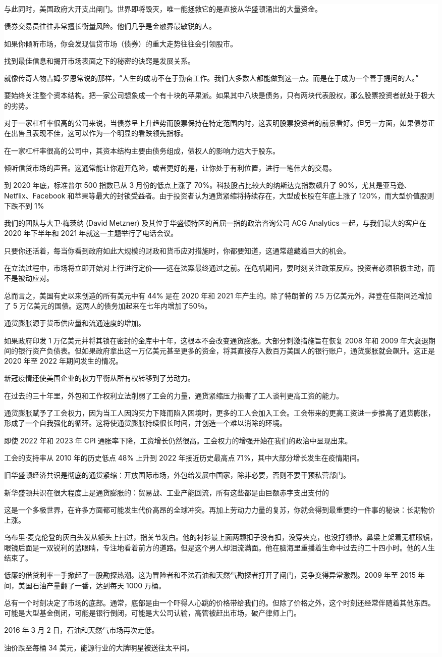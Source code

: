 与此同时，美国政府大开支出闸门。世界即将毁灭，唯一能拯救它的是直接从华盛顿涌出的大量资金。

债券交易员往往非常擅长衡量风险。他们几乎是金融界最敏锐的人。

如果你倾听市场，你会发现信贷市场（债券）的重大走势往往会引领股市。

找到最佳信息和揭开市场表面之下的秘密的诀窍是发展关系。

就像传奇人物吉姆·罗恩常说的那样，“人生的成功不在于勤奋工作。我们大多数人都能做到这一点。而是在于成为一个善于提问的人。”

要始终关注整个资本结构。把一家公司想象成一个有十块的苹果派。如果其中八块是债务，只有两块代表股权，那么股票投资者就处于极大的劣势。

对于一家杠杆率很高的公司来说，当债券呈上升趋势而股票保持在特定范围内时，这表明股票投资者的前景看好。但另一方面，如果债券正在出售且表现不佳，这可以作为一个明显的看跌领先指标。

在一家杠杆率很高的公司中，其资本结构主要由债务组成，债权人的影响力远大于股东。

倾听信贷市场的声音。这通常能让你避开危险，或者更好的是，让你处于有利位置，进行一笔伟大的交易。

到 2020 年底，标准普尔 500 指数已从 3 月份的低点上涨了 70%。科技股占比较大的纳斯达克指数飙升了 90%，尤其是亚马逊、Netflix、Facebook 和苹果等最大的封锁受益者。由于投资者认为通货紧缩将持续存在，大型成长股在年底上涨了 120%，而大型价值股则下跌不到 1%

我们的团队与大卫·梅茨纳 (David Metzner) 及其位于华盛顿特区的首屈一指的政治咨询公司 ACG Analytics 一起，与我们最大的客户在 2020 年下半年和 2021 年就这一主题举行了电话会议。

只要你还活着，每当你看到政府如此大规模的财政和货币应对措施时，你都要知道，这通常蕴藏着巨大的机会。

在立法过程中，市场将立即开始对上行进行定价——远在法案最终通过之前。在危机期间，要时刻关注政策反应。投资者必须积极主动，而不是被动应对。

总而言之，美国有史以来创造的所有美元中有 44% 是在 2020 年和 2021 年产生的。除了特朗普的 7.5 万亿美元外，拜登在任期间还增加了 5 万亿美元的国债。这两人的债务加起来在七年内增加了50％。

通货膨胀源于货币供应量和流通速度的增加。

如果政府印发 1 万亿美元并将其锁在密封的金库中十年，这根本不会改变通货膨胀。大部分刺激措施旨在恢复 2008 年和 2009 年大衰退期间的银行资产负债表。但如果政府拿出这一万亿美元甚至更多的资金，将其直接存入数百万美国人的银行账户，通货膨胀就会飙升。这正是 2020 年至 2022 年期间发生的情况。

新冠疫情还使美国企业的权力平衡从所有权转移到了劳动力。

在过去的三十年里，外包和工作权利立法削弱了工会的力量，通货紧缩压力损害了工人谈判更高工资的能力。

通货膨胀赋予了工会权力，因为当工人因购买力下降而陷入困境时，更多的工人会加入工会。工会带来的更高工资进一步推高了通货膨胀，形成了一个自我强化的循环。这将使通货膨胀持续很长时间，并创造一个难以消除的环境。

即使 2022 年和 2023 年 CPI 通胀率下降，工资增长仍然很高。工会权力的增强开始在我们的政治中显现出来。

工会的支持率从 2010 年的历史低点 48% 上升到 2022 年接近历史最高点 71%，其中大部分增长发生在疫情期间。

旧华盛顿经济共识是彻底的通货紧缩：开放国际市场，外包给发展中国家，除非必要，否则不要干预私营部门。

新华盛顿共识在很大程度上是通货膨胀的：贸易战、工业产能回流，所有这些都是由巨额赤字支出支付的

这是一个多极世界，在许多方面都可能发生代价高昂的全球冲突。再加上劳动力力量的复苏，你就会得到最重要的一件事的秘诀：长期物价上涨。

乌布里·麦克伦登的灰白头发从额头上扫过，指关节发白。他的衬衫最上面两颗扣子没有扣，没穿夹克，也没打领带。鼻梁上架着无框眼镜，眼镜后面是一双锐利的蓝眼睛，专注地看着前方的道路。但是这个男人却泪流满面。他在脑海里重播着生命中过去的二十四小时。他的人生结束了。

低廉的借贷利率一手掀起了一股勘探热潮。这为冒险者和不法石油和天然气勘探者打开了闸门，竞争变得异常激烈。2009 年至 2015 年间，美国石油产量翻了一番，达到每天 1000 万桶。

总有一个时刻决定了市场的底部。通常，底部是由一个吓得人心跳的价格带给我们的。但除了价格之外，这个时刻还经常伴随着其他东西。可能是大型基金倒闭，可能是银行倒闭，可能是大公司认输，高管被赶出市场，破产律师上门。

2016 年 3 月 2 日，石油和天然气市场再次走低。

油价跌至每桶 34 美元，能源行业的大牌明星被送往太平间。
